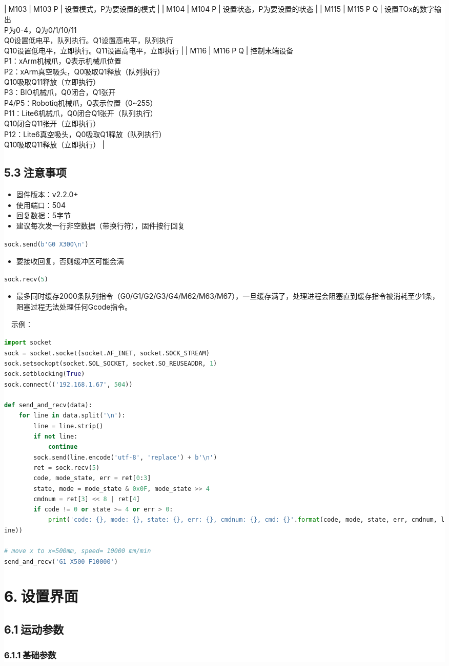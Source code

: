 | M103   | M103 P   | 设置模式，P为要设置的模式                                                                                                                                                                                                                                          |
| M104   | M104 P   | 设置状态，P为要设置的状态                                                                                                                                                                                                                                          |
| M115   | M115 P Q | 设置TOx的数字输出</br>P为0-4，Q为0/1/10/11</br>Q0设置低电平，队列执行。Q1设置高电平，队列执行</br>Q10设置低电平，立即执行。Q11设置高电平，立即执行                                                                                                                                                         |
| M116   | M116 P Q | 控制末端设备</br>P1：xArm机械爪，Q表示机械爪位置</br>P2：xArm真空吸头，Q0吸取Q1释放（队列执行）</br>Q10吸取Q11释放（立即执行）</br>P3：BIO机械爪，Q0闭合，Q1张开</br>P4/P5：Robotiq机械爪，Q表示位置（0~255）</br>P11：Lite6机械爪，Q0闭合Q1张开（队列执行）</br>Q10闭合Q11张开（立即执行）</br>P12：Lite6真空吸头，Q0吸取Q1释放（队列执行）</br>Q10吸取Q11释放（立即执行） |

## 5.3 注意事项
* 固件版本：v2.2.0+
* 使用端口：504
* 回复数据：5字节
* 建议每次发一行非空数据（带换行符），固件按行回复
```python
sock.send(b'G0 X300\n')
```
* 要接收回复，否则缓冲区可能会满
```python
sock.recv(5)
```
* 最多同时缓存2000条队列指令（G0/G1/G2/G3/G4/M62/M63/M67），一旦缓存满了，处理进程会阻塞直到缓存指令被消耗至少1条，阻塞过程无法处理任何Gcode指令。

&ensp;&ensp;示例：
```python
import socket
sock = socket.socket(socket.AF_INET, socket.SOCK_STREAM)
sock.setsockopt(socket.SOL_SOCKET, socket.SO_REUSEADDR, 1)
sock.setblocking(True)
sock.connect(('192.168.1.67', 504))

def send_and_recv(data):
    for line in data.split('\n'):
        line = line.strip()
        if not line:
            continue
        sock.send(line.encode('utf-8', 'replace') + b'\n')
        ret = sock.recv(5)
        code, mode_state, err = ret[0:3]
        state, mode = mode_state & 0x0F, mode_state >> 4
        cmdnum = ret[3] << 8 | ret[4]
        if code != 0 or state >= 4 or err > 0:
            print('code: {}, mode: {}, state: {}, err: {}, cmdnum: {}, cmd: {}'.format(code, mode, state, err, cmdnum, line))

# move x to x=500mm, speed= 10000 mm/min
send_and_recv('G1 X500 F10000')
```
# 6. 设置界面
## 6.1 运动参数
### 6.1.1 基础参数